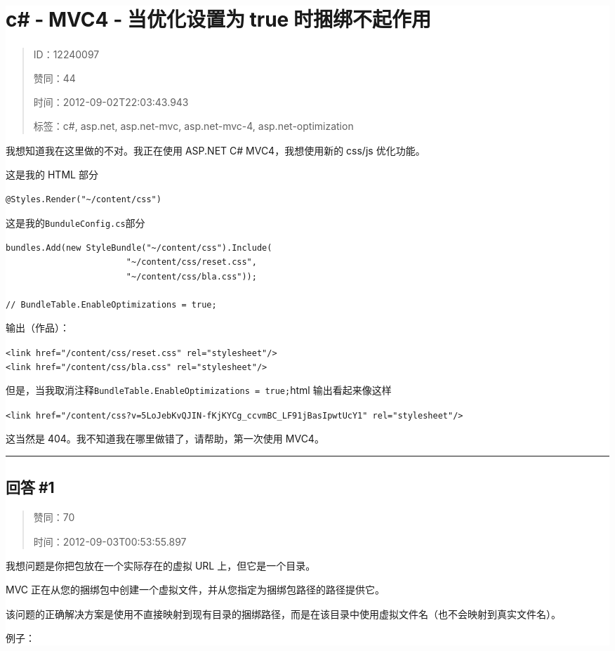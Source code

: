 # c# - MVC4 - 当优化设置为 true 时捆绑不起作用

> ID：12240097
> 
> 赞同：44
> 
> 时间：2012-09-02T22:03:43.943
> 
> 标签：c#, asp.net, asp.net-mvc, asp.net-mvc-4, asp.net-optimization

我想知道我在这里做的不对。我正在使用 ASP.NET C# MVC4，我想使用新的 css/js 优化功能。

这是我的 HTML 部分

```
@Styles.Render("~/content/css") 
```

这是我的`BunduleConfig.cs`部分

```
bundles.Add(new StyleBundle("~/content/css").Include(
                        "~/content/css/reset.css",
                        "~/content/css/bla.css"));

// BundleTable.EnableOptimizations = true; 
```

输出（作品）：

```
<link href="/content/css/reset.css" rel="stylesheet"/>
<link href="/content/css/bla.css" rel="stylesheet"/> 
```

但是，当我取消注释`BundleTable.EnableOptimizations = true;`html 输出看起来像这样

```
<link href="/content/css?v=5LoJebKvQJIN-fKjKYCg_ccvmBC_LF91jBasIpwtUcY1" rel="stylesheet"/> 
```

这当然是 404。我不知道我在哪里做错了，请帮助，第一次使用 MVC4。

* * *

## 回答 #1

> 赞同：70
> 
> 时间：2012-09-03T00:53:55.897

我想问题是你把包放在一个实际存在的虚拟 URL 上，但它是一个目录。

MVC 正在从您的捆绑包中创建一个虚拟文件，并从您指定为捆绑包路径的路径提供它。

该问题的正确解决方案是使用不直接映射到现有目录的捆绑路径，而是在该目录中使用虚拟文件名（也不会映射到真实文件名）。

例子：
